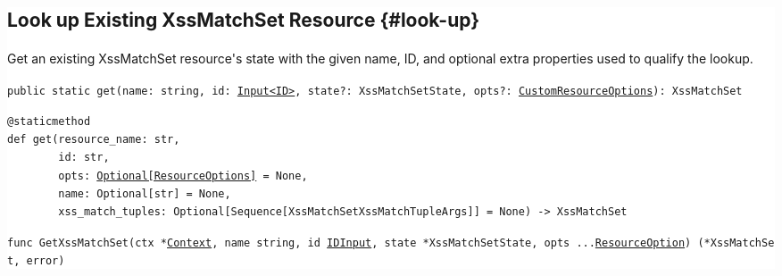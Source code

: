 

## Look up Existing XssMatchSet Resource {#look-up}

Get an existing XssMatchSet resource's state with the given name, ID, and optional extra properties used to qualify the lookup.
<div>
<pulumi-chooser type="language" options="typescript,python,go,csharp,java,yaml"></pulumi-chooser>
</div>

<div>
<pulumi-choosable type="language" values="javascript,typescript">
<div class="highlight"><pre class="chroma"><code class="language-typescript" data-lang="typescript"><span class="k">public static </span><span class="nf">get</span><span class="p">(</span><span class="nx">name</span><span class="p">:</span> <span class="nx">string</span><span class="p">,</span> <span class="nx">id</span><span class="p">:</span> <span class="nx"><a href="/docs/reference/pkg/nodejs/pulumi/pulumi/#ID">Input&lt;ID&gt;</a></span><span class="p">,</span> <span class="nx">state</span><span class="p">?:</span> <span class="nx">XssMatchSetState</span><span class="p">,</span> <span class="nx">opts</span><span class="p">?:</span> <span class="nx"><a href="/docs/reference/pkg/nodejs/pulumi/pulumi/#CustomResourceOptions">CustomResourceOptions</a></span><span class="p">): </span><span class="nx">XssMatchSet</span></code></pre></div>
</pulumi-choosable>
</div>

<div>
<pulumi-choosable type="language" values="python">
<div class="highlight"><pre class="chroma"><code class="language-python" data-lang="python"><span class=nd>@staticmethod</span>
<span class="k">def </span><span class="nf">get</span><span class="p">(</span><span class="nx">resource_name</span><span class="p">:</span> <span class="nx">str</span><span class="p">,</span>
        <span class="nx">id</span><span class="p">:</span> <span class="nx">str</span><span class="p">,</span>
        <span class="nx">opts</span><span class="p">:</span> <span class="nx"><a href="/docs/reference/pkg/python/pulumi/#pulumi.ResourceOptions">Optional[ResourceOptions]</a></span> = None<span class="p">,</span>
        <span class="nx">name</span><span class="p">:</span> <span class="nx">Optional[str]</span> = None<span class="p">,</span>
        <span class="nx">xss_match_tuples</span><span class="p">:</span> <span class="nx">Optional[Sequence[XssMatchSetXssMatchTupleArgs]]</span> = None<span class="p">) -&gt;</span> XssMatchSet</code></pre></div>
</pulumi-choosable>
</div>

<div>
<pulumi-choosable type="language" values="go">
<div class="highlight"><pre class="chroma"><code class="language-go" data-lang="go"><span class="k">func </span>GetXssMatchSet<span class="p">(</span><span class="nx">ctx</span><span class="p"> *</span><span class="nx"><a href="https://pkg.go.dev/github.com/pulumi/pulumi/sdk/v3/go/pulumi?tab=doc#Context">Context</a></span><span class="p">,</span> <span class="nx">name</span><span class="p"> </span><span class="nx">string</span><span class="p">,</span> <span class="nx">id</span><span class="p"> </span><span class="nx"><a href="https://pkg.go.dev/github.com/pulumi/pulumi/sdk/v3/go/pulumi?tab=doc#IDInput">IDInput</a></span><span class="p">,</span> <span class="nx">state</span><span class="p"> *</span><span class="nx">XssMatchSetState</span><span class="p">,</span> <span class="nx">opts</span><span class="p"> ...</span><span class="nx"><a href="https://pkg.go.dev/github.com/pulumi/pulumi/sdk/v3/go/pulumi?tab=doc#ResourceOption">ResourceOption</a></span><span class="p">) (*<span class="nx">XssMatchSet</span>, error)</span></code></pre></div>
</pulumi-choosable>
</div>
